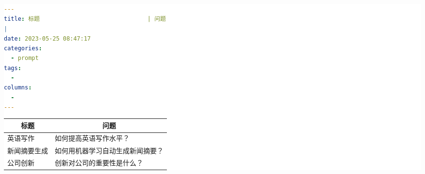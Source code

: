 ```yaml
---
title: 标题                               | 问题                                                                                                                                                                                                                                                                                                                                                                                                                                                                                                                                                                                                                                                                                                                                                                                                                                                                                                                    |
date: 2023-05-25 08:47:17
categories:
  - prompt
tags:
  - 
columns:
  - 
---
```

| 标题                               | 问题                                                                                                                                                                                                                                                                                                                                                                                                                                                                                                                                                                                                                                                                                                                                                                                                                                                                                                                    |
|------------------------------------|-----------------------------------------------------------------------------------------------------------------------------------------------------------------------------------------------------------------------------------------------------------------------------------------------------------------------------------------------------------------------------------------------------------------------------------------------------------------------------------------------------------------------------------------------------------------------------------------------------------------------------------------------------------------------------------------------------------------------------------------------------------------------------------------------------------------------------------------------------------------------------------------------------------------------|
| 英语写作                           | 如何提高英语写作水平？                                                                                                                                                                                                                                                                                                                                                                                                                                                                                                                                                                                                                                                                                                                                                                                                                                            |
| 新闻摘要生成                       | 如何用机器学习自动生成新闻摘要？                                                                                                                                                                                                                                                                                                                                                                                                                                                                                                                                                                                                                                                                                                                                                                                                                                      |
| 公司创新                           | 创新对公司的重要性是什么？                                                                                                                                                                                                                                                                                                                                                                                                                                                                                                                                                                                                                                                                                                                                                                                                                                            |